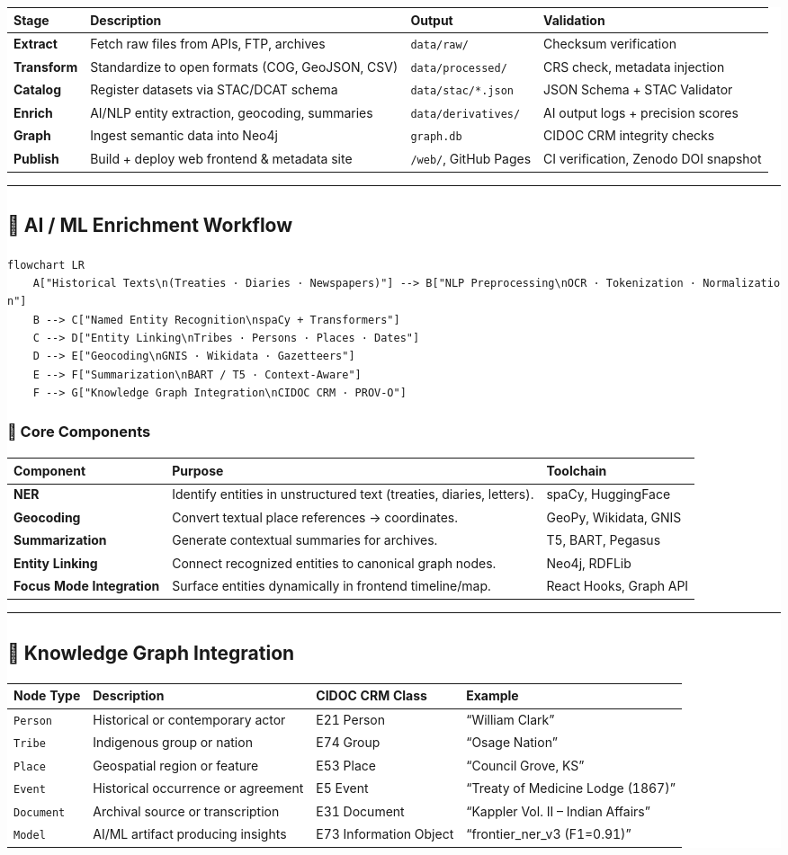 | Stage         | Description                                     | Output                | Validation                           |
| :------------ | :---------------------------------------------- | :-------------------- | :----------------------------------- |
| **Extract**   | Fetch raw files from APIs, FTP, archives        | `data/raw/`           | Checksum verification                |
| **Transform** | Standardize to open formats (COG, GeoJSON, CSV) | `data/processed/`     | CRS check, metadata injection        |
| **Catalog**   | Register datasets via STAC/DCAT schema          | `data/stac/*.json`    | JSON Schema + STAC Validator         |
| **Enrich**    | AI/NLP entity extraction, geocoding, summaries  | `data/derivatives/`   | AI output logs + precision scores    |
| **Graph**     | Ingest semantic data into Neo4j                 | `graph.db`            | CIDOC CRM integrity checks           |
| **Publish**   | Build + deploy web frontend & metadata site     | `/web/`, GitHub Pages | CI verification, Zenodo DOI snapshot |

---

## 🤖 AI / ML Enrichment Workflow

```mermaid
flowchart LR
    A["Historical Texts\n(Treaties · Diaries · Newspapers)"] --> B["NLP Preprocessing\nOCR · Tokenization · Normalization"]
    B --> C["Named Entity Recognition\nspaCy + Transformers"]
    C --> D["Entity Linking\nTribes · Persons · Places · Dates"]
    D --> E["Geocoding\nGNIS · Wikidata · Gazetteers"]
    E --> F["Summarization\nBART / T5 · Context-Aware"]
    F --> G["Knowledge Graph Integration\nCIDOC CRM · PROV-O"]
```



### 🧠 Core Components

| Component                  | Purpose                                                              | Toolchain              |
| :------------------------- | :------------------------------------------------------------------- | :--------------------- |
| **NER**                    | Identify entities in unstructured text (treaties, diaries, letters). | spaCy, HuggingFace     |
| **Geocoding**              | Convert textual place references → coordinates.                      | GeoPy, Wikidata, GNIS  |
| **Summarization**          | Generate contextual summaries for archives.                          | T5, BART, Pegasus      |
| **Entity Linking**         | Connect recognized entities to canonical graph nodes.                | Neo4j, RDFLib          |
| **Focus Mode Integration** | Surface entities dynamically in frontend timeline/map.               | React Hooks, Graph API |

---

## 🧩 Knowledge Graph Integration

| Node Type  | Description                        | CIDOC CRM Class        | Example                            |
| :--------- | :--------------------------------- | :--------------------- | :--------------------------------- |
| `Person`   | Historical or contemporary actor   | E21 Person             | “William Clark”                    |
| `Tribe`    | Indigenous group or nation         | E74 Group              | “Osage Nation”                     |
| `Place`    | Geospatial region or feature       | E53 Place              | “Council Grove, KS”                |
| `Event`    | Historical occurrence or agreement | E5 Event               | “Treaty of Medicine Lodge (1867)”  |
| `Document` | Archival source or transcription   | E31 Document           | “Kappler Vol. II – Indian Affairs” |
| `Model`    | AI/ML artifact producing insights  | E73 Information Object | “frontier_ner_v3 (F1=0.91)”        |
